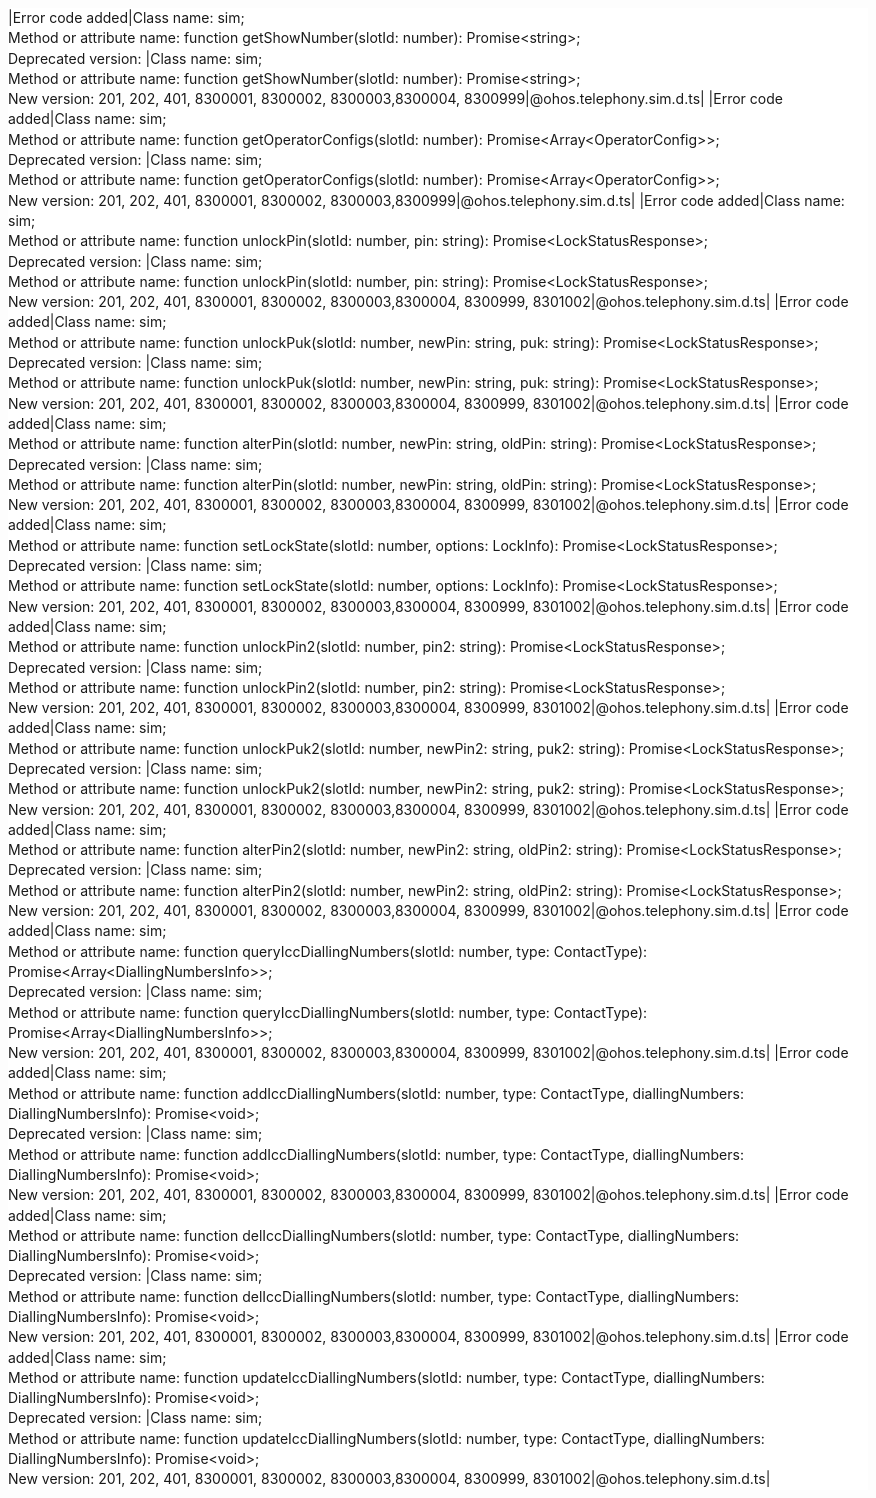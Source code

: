 |Error code added|Class name: sim;<br>Method or attribute name: function getShowNumber(slotId: number): Promise\<string>;<br>Deprecated version: |Class name: sim;<br>Method or attribute name: function getShowNumber(slotId: number): Promise\<string>;<br>New version: 201, 202, 401, 8300001, 8300002, 8300003,8300004, 8300999|@ohos.telephony.sim.d.ts|
|Error code added|Class name: sim;<br>Method or attribute name: function getOperatorConfigs(slotId: number): Promise\<Array\<OperatorConfig>>;<br>Deprecated version: |Class name: sim;<br>Method or attribute name: function getOperatorConfigs(slotId: number): Promise\<Array\<OperatorConfig>>;<br>New version: 201, 202, 401, 8300001, 8300002, 8300003,8300999|@ohos.telephony.sim.d.ts|
|Error code added|Class name: sim;<br>Method or attribute name: function unlockPin(slotId: number, pin: string): Promise\<LockStatusResponse>;<br>Deprecated version: |Class name: sim;<br>Method or attribute name: function unlockPin(slotId: number, pin: string): Promise\<LockStatusResponse>;<br>New version: 201, 202, 401, 8300001, 8300002, 8300003,8300004, 8300999, 8301002|@ohos.telephony.sim.d.ts|
|Error code added|Class name: sim;<br>Method or attribute name: function unlockPuk(slotId: number, newPin: string, puk: string): Promise\<LockStatusResponse>;<br>Deprecated version: |Class name: sim;<br>Method or attribute name: function unlockPuk(slotId: number, newPin: string, puk: string): Promise\<LockStatusResponse>;<br>New version: 201, 202, 401, 8300001, 8300002, 8300003,8300004, 8300999, 8301002|@ohos.telephony.sim.d.ts|
|Error code added|Class name: sim;<br>Method or attribute name: function alterPin(slotId: number, newPin: string, oldPin: string): Promise\<LockStatusResponse>;<br>Deprecated version: |Class name: sim;<br>Method or attribute name: function alterPin(slotId: number, newPin: string, oldPin: string): Promise\<LockStatusResponse>;<br>New version: 201, 202, 401, 8300001, 8300002, 8300003,8300004, 8300999, 8301002|@ohos.telephony.sim.d.ts|
|Error code added|Class name: sim;<br>Method or attribute name: function setLockState(slotId: number, options: LockInfo): Promise\<LockStatusResponse>;<br>Deprecated version: |Class name: sim;<br>Method or attribute name: function setLockState(slotId: number, options: LockInfo): Promise\<LockStatusResponse>;<br>New version: 201, 202, 401, 8300001, 8300002, 8300003,8300004, 8300999, 8301002|@ohos.telephony.sim.d.ts|
|Error code added|Class name: sim;<br>Method or attribute name: function unlockPin2(slotId: number, pin2: string): Promise\<LockStatusResponse>;<br>Deprecated version: |Class name: sim;<br>Method or attribute name: function unlockPin2(slotId: number, pin2: string): Promise\<LockStatusResponse>;<br>New version: 201, 202, 401, 8300001, 8300002, 8300003,8300004, 8300999, 8301002|@ohos.telephony.sim.d.ts|
|Error code added|Class name: sim;<br>Method or attribute name: function unlockPuk2(slotId: number, newPin2: string, puk2: string): Promise\<LockStatusResponse>;<br>Deprecated version: |Class name: sim;<br>Method or attribute name: function unlockPuk2(slotId: number, newPin2: string, puk2: string): Promise\<LockStatusResponse>;<br>New version: 201, 202, 401, 8300001, 8300002, 8300003,8300004, 8300999, 8301002|@ohos.telephony.sim.d.ts|
|Error code added|Class name: sim;<br>Method or attribute name: function alterPin2(slotId: number, newPin2: string, oldPin2: string): Promise\<LockStatusResponse>;<br>Deprecated version: |Class name: sim;<br>Method or attribute name: function alterPin2(slotId: number, newPin2: string, oldPin2: string): Promise\<LockStatusResponse>;<br>New version: 201, 202, 401, 8300001, 8300002, 8300003,8300004, 8300999, 8301002|@ohos.telephony.sim.d.ts|
|Error code added|Class name: sim;<br>Method or attribute name: function queryIccDiallingNumbers(slotId: number, type: ContactType): Promise\<Array\<DiallingNumbersInfo>>;<br>Deprecated version: |Class name: sim;<br>Method or attribute name: function queryIccDiallingNumbers(slotId: number, type: ContactType): Promise\<Array\<DiallingNumbersInfo>>;<br>New version: 201, 202, 401, 8300001, 8300002, 8300003,8300004, 8300999, 8301002|@ohos.telephony.sim.d.ts|
|Error code added|Class name: sim;<br>Method or attribute name: function addIccDiallingNumbers(slotId: number, type: ContactType, diallingNumbers: DiallingNumbersInfo): Promise\<void>;<br>Deprecated version: |Class name: sim;<br>Method or attribute name: function addIccDiallingNumbers(slotId: number, type: ContactType, diallingNumbers: DiallingNumbersInfo): Promise\<void>;<br>New version: 201, 202, 401, 8300001, 8300002, 8300003,8300004, 8300999, 8301002|@ohos.telephony.sim.d.ts|
|Error code added|Class name: sim;<br>Method or attribute name: function delIccDiallingNumbers(slotId: number, type: ContactType, diallingNumbers: DiallingNumbersInfo): Promise\<void>;<br>Deprecated version: |Class name: sim;<br>Method or attribute name: function delIccDiallingNumbers(slotId: number, type: ContactType, diallingNumbers: DiallingNumbersInfo): Promise\<void>;<br>New version: 201, 202, 401, 8300001, 8300002, 8300003,8300004, 8300999, 8301002|@ohos.telephony.sim.d.ts|
|Error code added|Class name: sim;<br>Method or attribute name: function updateIccDiallingNumbers(slotId: number, type: ContactType, diallingNumbers: DiallingNumbersInfo): Promise\<void>;<br>Deprecated version: |Class name: sim;<br>Method or attribute name: function updateIccDiallingNumbers(slotId: number, type: ContactType, diallingNumbers: DiallingNumbersInfo): Promise\<void>;<br>New version: 201, 202, 401, 8300001, 8300002, 8300003,8300004, 8300999, 8301002|@ohos.telephony.sim.d.ts|